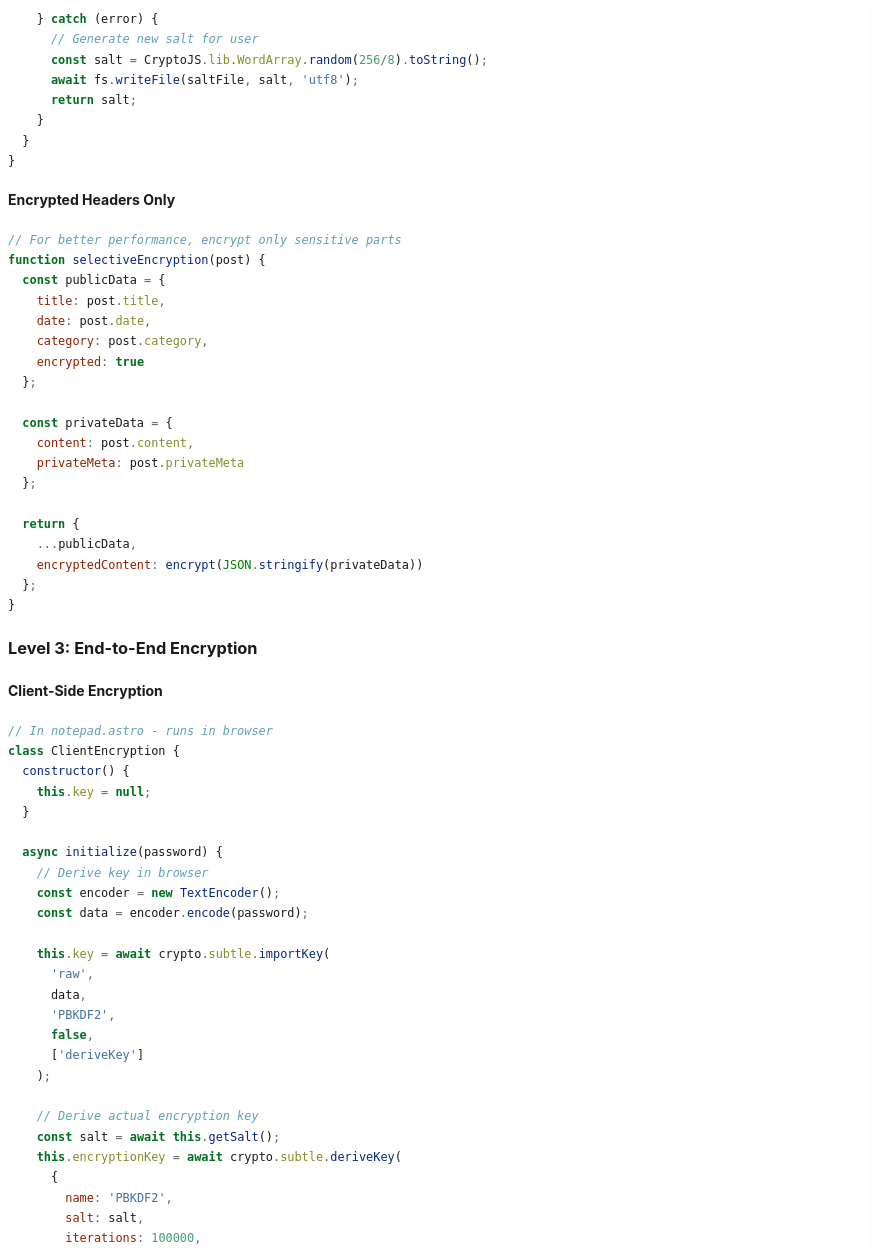 ```javascript
    } catch (error) {
      // Generate new salt for user
      const salt = CryptoJS.lib.WordArray.random(256/8).toString();
      await fs.writeFile(saltFile, salt, 'utf8');
      return salt;
    }
  }
}
```

#### Encrypted Headers Only
```javascript
// For better performance, encrypt only sensitive parts
function selectiveEncryption(post) {
  const publicData = {
    title: post.title,
    date: post.date,
    category: post.category,
    encrypted: true
  };

  const privateData = {
    content: post.content,
    privateMeta: post.privateMeta
  };

  return {
    ...publicData,
    encryptedContent: encrypt(JSON.stringify(privateData))
  };
}
```

### Level 3: End-to-End Encryption

#### Client-Side Encryption
```javascript
// In notepad.astro - runs in browser
class ClientEncryption {
  constructor() {
    this.key = null;
  }

  async initialize(password) {
    // Derive key in browser
    const encoder = new TextEncoder();
    const data = encoder.encode(password);
    
    this.key = await crypto.subtle.importKey(
      'raw',
      data,
      'PBKDF2',
      false,
      ['deriveKey']
    );

    // Derive actual encryption key
    const salt = await this.getSalt();
    this.encryptionKey = await crypto.subtle.deriveKey(
      {
        name: 'PBKDF2',
        salt: salt,
        iterations: 100000,
```